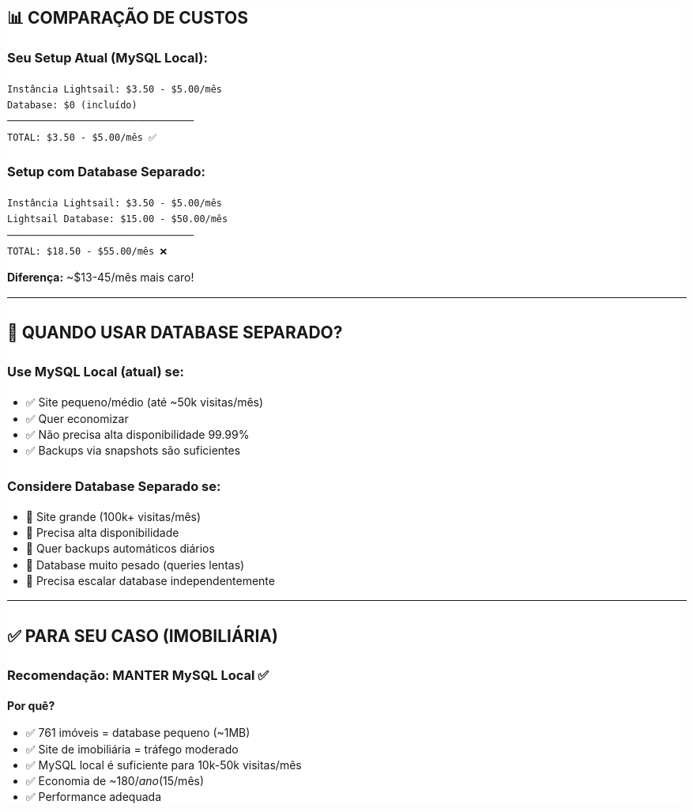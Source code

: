 ## 📊 COMPARAÇÃO DE CUSTOS

### Seu Setup Atual (MySQL Local):
```
Instância Lightsail: $3.50 - $5.00/mês
Database: $0 (incluído)
─────────────────────────────────
TOTAL: $3.50 - $5.00/mês ✅
```

### Setup com Database Separado:
```
Instância Lightsail: $3.50 - $5.00/mês
Lightsail Database: $15.00 - $50.00/mês
─────────────────────────────────
TOTAL: $18.50 - $55.00/mês ❌
```

**Diferença:** ~$13-45/mês mais caro!

---

## 🤔 QUANDO USAR DATABASE SEPARADO?

### Use MySQL Local (atual) se:
- ✅ Site pequeno/médio (até ~50k visitas/mês)
- ✅ Quer economizar
- ✅ Não precisa alta disponibilidade 99.99%
- ✅ Backups via snapshots são suficientes

### Considere Database Separado se:
- 🚀 Site grande (100k+ visitas/mês)
- 🚀 Precisa alta disponibilidade
- 🚀 Quer backups automáticos diários
- 🚀 Database muito pesado (queries lentas)
- 🚀 Precisa escalar database independentemente

---

## ✅ PARA SEU CASO (IMOBILIÁRIA)

### Recomendação: **MANTER MySQL Local** ✅

**Por quê?**
- ✅ 761 imóveis = database pequeno (~1MB)
- ✅ Site de imobiliária = tráfego moderado
- ✅ MySQL local é suficiente para 10k-50k visitas/mês
- ✅ Economia de ~$180/ano ($15/mês)
- ✅ Performance adequada
